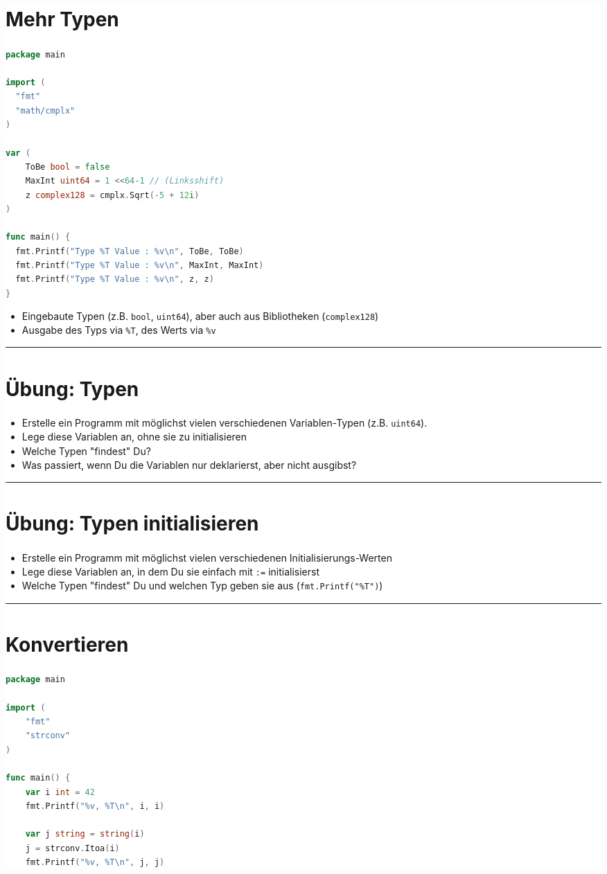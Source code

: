 
# Mehr Typen

```go
package main

import (
  "fmt"
  "math/cmplx"
)

var (
    ToBe bool = false
    MaxInt uint64 = 1 <<64-1 // (Linksshift)
    z complex128 = cmplx.Sqrt(-5 + 12i)
)

func main() {
  fmt.Printf("Type %T Value : %v\n", ToBe, ToBe)
  fmt.Printf("Type %T Value : %v\n", MaxInt, MaxInt)
  fmt.Printf("Type %T Value : %v\n", z, z)
}
```

- Eingebaute Typen (z.B. `bool`, `uint64`), aber auch aus Bibliotheken (`complex128`)
- Ausgabe des Typs via `%T`, des Werts via `%v`

---

# Übung: Typen

- Erstelle ein Programm mit möglichst vielen verschiedenen Variablen-Typen (z.B. `uint64`).
- Lege diese Variablen an, ohne sie zu initialisieren
- Welche Typen "findest" Du?
- Was passiert, wenn Du die Variablen nur deklarierst, aber nicht ausgibst?

---

# Übung: Typen initialisieren

- Erstelle ein Programm mit möglichst vielen verschiedenen Initialisierungs-Werten
- Lege diese Variablen an, in dem Du sie einfach mit `:=` initialisierst
- Welche Typen "findest" Du und welchen Typ geben sie aus (`fmt.Printf("%T")`)

---

# Konvertieren

```go
package main

import (
	"fmt"
	"strconv"
)

func main() {
	var i int = 42
	fmt.Printf("%v, %T\n", i, i)

	var j string = string(i)
	j = strconv.Itoa(i)
	fmt.Printf("%v, %T\n", j, j)
```